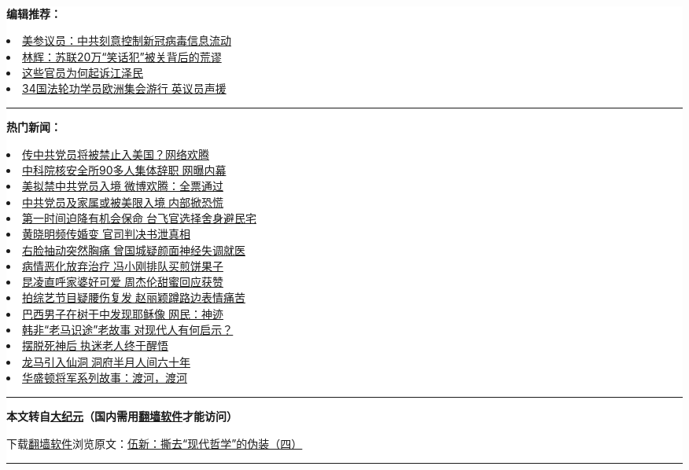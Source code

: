 
<strong>编辑推荐：</strong>
<li><a href="/gb/20/2/22/n11887949.md#1">美参议员：中共刻意控制新冠病毒信息流动</a></li>
<li><a href="/gb/18/7/13/n10561691.md#1" target="_blank">林辉：苏联20万“笑话犯”被关背后的荒谬</a></li><li><a href="/gb/18/8/28/n10672014.md?dfh#1" target="_blank">这些官员为何起诉江泽民</a></li><li><a href="/gb/19/8/30/n11488843.md#1" target="_blank">34国法轮功学员欧洲集会游行 英议员声援</a></li>
<hr>

<strong>热门新闻：</strong>
<li><a href="/gb/20/7/16/n12260330.md#1">传中共党员将被禁止入美国？网络欢腾</a></li>
<li><a href="/gb/20/7/16/n12261417.md#1">中科院核安全所90多人集体辞职 网曝内幕</a></li>
<li><a href="/gb/20/7/16/n12260453.md#1">美拟禁中共党员入境 微博欢腾：全票通过</a></li>
<li><a href="/gb/20/7/17/n12263801.md#1">中共党员及家属或被美限入境 内部掀恐慌</a></li>
<li><a href="/gb/20/7/17/n12262985.md#1">第一时间迫降有机会保命 台飞官选择舍身避民宅</a></li>
<li><a href="/gb/20/7/16/n12261345.md#1">黄晓明频传婚变 官司判决书泄真相</a></li>
<li><a href="/gb/20/7/16/n12259931.md#1">右脸抽动突然胸痛 曾国城疑颜面神经失调就医</a></li>
<li><a href="/gb/20/7/17/n12264458.md#1">病情恶化放弃治疗 冯小刚排队买煎饼果子</a></li>
<li><a href="/gb/20/7/15/n12258888.md#1">昆凌直呼家婆好可爱 周杰伦甜蜜回应获赞</a></li>
<li><a href="/gb/20/7/16/n12261898.md#1">拍综艺节目疑腰伤复发 赵丽颖蹲路边表情痛苦</a></li>
<li><a href="/gb/20/7/16/n12259901.md#1">巴西男子在树干中发现耶稣像 网民：神迹</a></li>
<li><a href="/gb/20/7/10/n12246345.md#1">韩非“老马识途”老故事 对现代人有何启示？</a></li>
<li><a href="/gb/20/5/21/n12127061.md#1">摆脱死神后 执迷老人终于醒悟</a></li>
<li><a href="/gb/20/7/12/n12249940.md#1">龙马引入仙洞  洞府半月人间六十年</a></li>
<li><a href="/gb/20/5/7/n12090761.md#1">华盛顿将军系列故事：渡河，渡河</a></li>
<hr>

<strong>本文转自<a href="https://www.epochtimes.com">大纪元</a>（国内需用<a href="https://github.com/bannedbook/fanqiang/wiki">翻墙软件</a>才能访问）</strong><p>下载<a href="https://github.com/bannedbook/fanqiang/wiki">翻墙软件</a>浏览原文：<a href="https://www.epochtimes.com/gb/20/7/18/n12265555.htm">伍新：撕去“现代哲学”的伪装（四）</a></p><hr>
